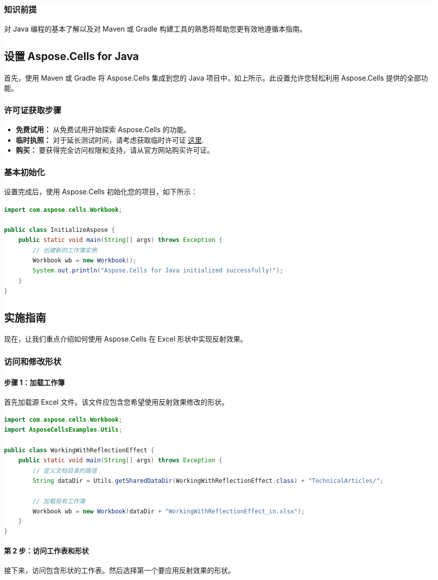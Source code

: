 ### 知识前提
对 Java 编程的基本了解以及对 Maven 或 Gradle 构建工具的熟悉将帮助您更有效地遵循本指南。

## 设置 Aspose.Cells for Java
首先，使用 Maven 或 Gradle 将 Aspose.Cells 集成到您的 Java 项目中，如上所示。此设置允许您轻松利用 Aspose.Cells 提供的全部功能。

### 许可证获取步骤
- **免费试用：** 从免费试用开始探索 Aspose.Cells 的功能。
- **临时执照：** 对于延长测试时间，请考虑获取临时许可证 [这里](https://purchase。aspose.com/temporary-license/).
- **购买：** 要获得完全访问权限和支持，请从官方网站购买许可证。

### 基本初始化
设置完成后，使用 Aspose.Cells 初始化您的项目，如下所示：

```java
import com.aspose.cells.Workbook;

public class InitializeAspose {
    public static void main(String[] args) throws Exception {
        // 创建新的工作簿实例
        Workbook wb = new Workbook();
        System.out.println("Aspose.Cells for Java initialized successfully!");
    }
}
```

## 实施指南
现在，让我们重点介绍如何使用 Aspose.Cells 在 Excel 形状中实现反射效果。

### 访问和修改形状

#### 步骤 1：加载工作簿
首先加载源 Excel 文件。该文件应包含您希望使用反射效果修改的形状。

```java
import com.aspose.cells.Workbook;
import AsposeCellsExamples.Utils;

public class WorkingWithReflectionEffect {
    public static void main(String[] args) throws Exception {
        // 定义文档目录的路径
        String dataDir = Utils.getSharedDataDir(WorkingWithReflectionEffect.class) + "TechnicalArticles/";

        // 加载现有工作簿
        Workbook wb = new Workbook(dataDir + "WorkingWithReflectionEffect_in.xlsx");
    }
}
```

#### 第 2 步：访问工作表和形状
接下来，访问包含形状的工作表。然后选择第一个要应用反射效果的形状。
